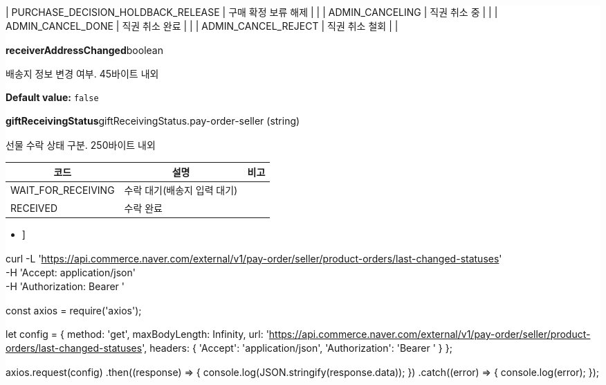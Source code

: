 | PURCHASE\_DECISION\_HOLDBACK\_RELEASE | 구매 확정 보류 해제 |  |
| ADMIN\_CANCELING | 직권 취소 중 |  |
| ADMIN\_CANCEL\_DONE | 직권 취소 완료 |  |
| ADMIN\_CANCEL\_REJECT | 직권 취소 철회 |  |

**receiverAddressChanged**boolean

배송지 정보 변경 여부. 45바이트 내외

**Default value:** `false`

**giftReceivingStatus**giftReceivingStatus.pay-order-seller (string)

선물 수락 상태 구분. 250바이트 내외

| 코드 | 설명 | 비고 |
| --- | --- | --- |
| WAIT\_FOR\_RECEIVING | 수락 대기(배송지 입력 대기) |  |
| RECEIVED | 수락 완료 |  |

- \]




curl -L 'https://api.commerce.naver.com/external/v1/pay-order/seller/product-orders/last-changed-statuses' \
-H 'Accept: application/json' \
-H 'Authorization: Bearer <token>'




const axios = require('axios');

let config = {
  method: 'get',
  maxBodyLength: Infinity,
  url: 'https://api.commerce.naver.com/external/v1/pay-order/seller/product-orders/last-changed-statuses',
  headers: { 
    'Accept': 'application/json', 
    'Authorization': 'Bearer <token>'
  }
};

axios.request(config)
.then((response) => {
  console.log(JSON.stringify(response.data));
})
.catch((error) => {
  console.log(error);
});
